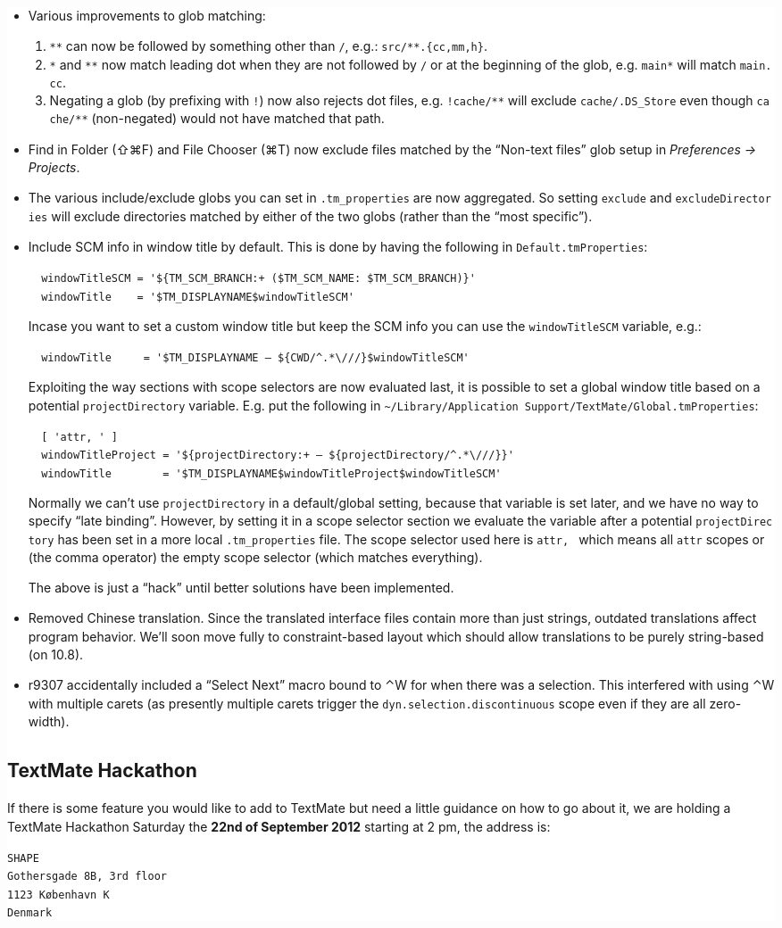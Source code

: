 * Various improvements to glob matching:

	1. `**` can now be followed by something other than `/`, e.g.: `src/**.{cc,mm,h}`.
	2. `*` and `**` now match leading dot when they are not followed by `/` or at the beginning of the glob, e.g. `main*` will match `main.cc`.
	3. Negating a glob (by prefixing with `!`) now also rejects dot files, e.g. `!cache/**` will exclude `cache/.DS_Store` even though `cache/**` (non-negated) would not have matched that path.

* Find in Folder (⇧⌘F) and File Chooser (⌘T) now exclude files matched by the “Non-text files” glob setup in _Preferences → Projects_.

* The various include/exclude globs you can set in `.tm_properties` are now aggregated. So setting `exclude` and `excludeDirectories` will exclude directories matched by either of the two globs (rather than the “most specific”).

* Include SCM info in window title by default. This is done by having the following in `Default.tmProperties`:

		windowTitleSCM = '${TM_SCM_BRANCH:+ ($TM_SCM_NAME: $TM_SCM_BRANCH)}'
		windowTitle    = '$TM_DISPLAYNAME$windowTitleSCM'

	Incase you want to set a custom window title but keep the SCM info you can use the `windowTitleSCM` variable, e.g.:

		windowTitle     = '$TM_DISPLAYNAME — ${CWD/^.*\///}$windowTitleSCM'

	Exploiting the way sections with scope selectors are now evaluated last, it is possible to set a global window title based on a potential `projectDirectory` variable. E.g. put the following in `~/Library/Application Support/TextMate/Global.tmProperties`:

		[ 'attr, ' ]
		windowTitleProject = '${projectDirectory:+ — ${projectDirectory/^.*\///}}'
		windowTitle        = '$TM_DISPLAYNAME$windowTitleProject$windowTitleSCM'

	Normally we can’t use `projectDirectory` in a default/global setting, because that variable is set later, and we have no way to specify “late binding”. However, by setting it in a scope selector section we evaluate the variable after a potential `projectDirectory` has been set in a more local `.tm_properties` file. The scope selector used here is `attr, ` which means all `attr` scopes or (the comma operator) the empty scope selector (which matches everything).

	The above is just a “hack” until better solutions have been implemented.

* Removed Chinese translation. Since the translated interface files contain more than just strings, outdated translations affect program behavior. We’ll soon move fully to constraint-based layout which should allow translations to be purely string-based (on 10.8).

* r9307 accidentally included a “Select Next” macro bound to ⌃W for when there was a selection. This interfered with using ⌃W with multiple carets (as presently multiple carets trigger the `dyn.selection.discontinuous` scope even if they are all zero-width).

## TextMate Hackathon

If there is some feature you would like to add to TextMate but need a little guidance on how to go about it, we are holding a TextMate Hackathon Saturday the **22nd of September 2012** starting at 2 pm, the address is:

	SHAPE
	Gothersgade 8B, 3rd floor
	1123 København K
	Denmark


[facebook event]: http://www.facebook.com/events/399041873494929
[SHAPE]: http://shapehq.com/